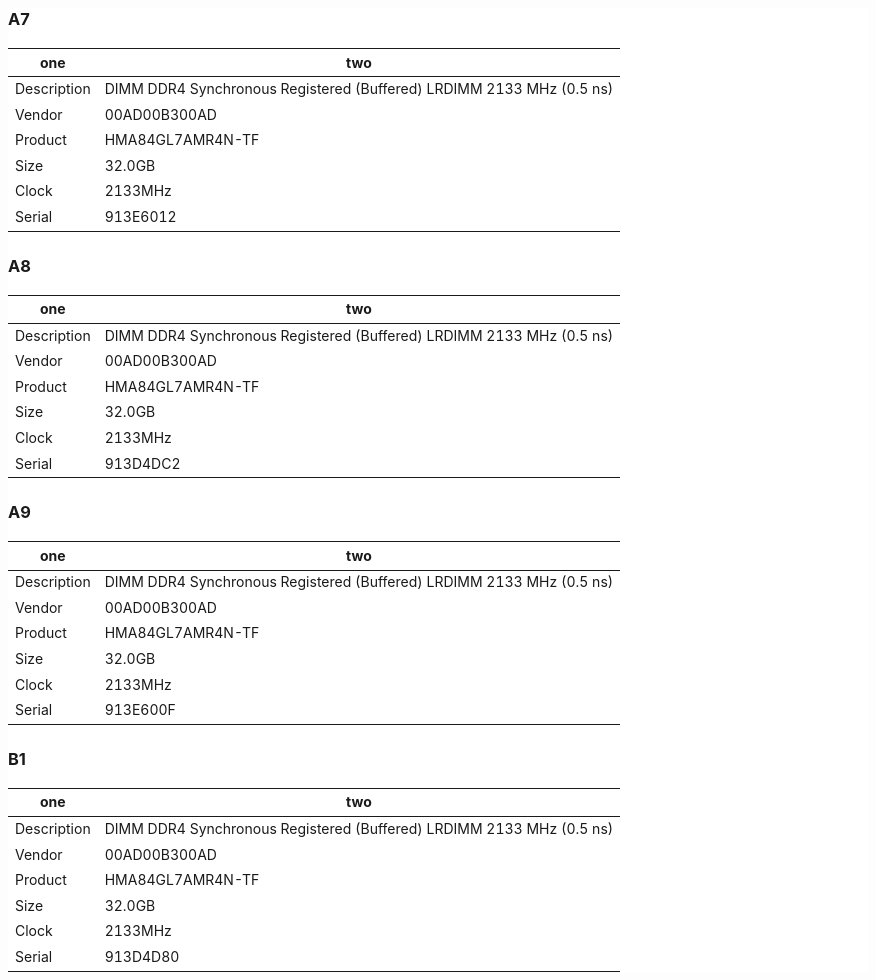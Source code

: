 ### A7


| one | two |
| ----- | ----- |
| Description | DIMM DDR4 Synchronous Registered (Buffered) LRDIMM 2133 MHz (0.5 ns) |
| Vendor | 00AD00B300AD |
| Product | HMA84GL7AMR4N-TF |
| Size | 32.0GB |
| Clock | 2133MHz |
| Serial | 913E6012 |

### A8


| one | two |
| ----- | ----- |
| Description | DIMM DDR4 Synchronous Registered (Buffered) LRDIMM 2133 MHz (0.5 ns) |
| Vendor | 00AD00B300AD |
| Product | HMA84GL7AMR4N-TF |
| Size | 32.0GB |
| Clock | 2133MHz |
| Serial | 913D4DC2 |

### A9


| one | two |
| ----- | ----- |
| Description | DIMM DDR4 Synchronous Registered (Buffered) LRDIMM 2133 MHz (0.5 ns) |
| Vendor | 00AD00B300AD |
| Product | HMA84GL7AMR4N-TF |
| Size | 32.0GB |
| Clock | 2133MHz |
| Serial | 913E600F |

### B1


| one | two |
| ----- | ----- |
| Description | DIMM DDR4 Synchronous Registered (Buffered) LRDIMM 2133 MHz (0.5 ns) |
| Vendor | 00AD00B300AD |
| Product | HMA84GL7AMR4N-TF |
| Size | 32.0GB |
| Clock | 2133MHz |
| Serial | 913D4D80 |
